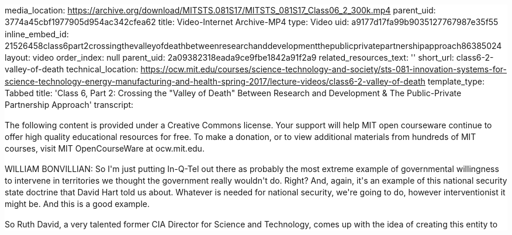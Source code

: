   media_location: https://archive.org/download/MITSTS.081S17/MITSTS_081S17_Class06_2_300k.mp4
  parent_uid: 3774a45cbf1977905d954ac342cfea62
  title: Video-Internet Archive-MP4
  type: Video
  uid: a9177d17fa99b9035127767987e35f55
inline_embed_id: 21526458class6part2crossingthevalleyofdeathbetweenresearchanddevelopmentthepublicprivatepartnershipapproach86385024
layout: video
order_index: null
parent_uid: 2a09382318eada9ce9fbe1842a91f2a9
related_resources_text: ''
short_url: class6-2-valley-of-death
technical_location: https://ocw.mit.edu/courses/science-technology-and-society/sts-081-innovation-systems-for-science-technology-energy-manufacturing-and-health-spring-2017/lecture-videos/class6-2-valley-of-death
template_type: Tabbed
title: 'Class 6, Part 2: Crossing the "Valley of Death" Between Research and Development
  & The Public-Private Partnership Approach'
transcript: <p><span m="90">The</span> <span m="150">following</span> <span m="600">content</span>
  <span m="1110">is</span> <span m="1200">provided</span> <span m="1650">under</span>
  <span m="1890">a</span> <span m="1950">Creative</span> <span m="2430">Commons</span>
  <span m="2820">license.</span> <span m="3820">Your</span> <span m="3900">support</span>
  <span m="4410">will</span> <span m="4560">help</span> <span m="4830">MIT</span>
  <span m="5280">open</span> <span m="5520">courseware</span> <span m="6030">continue</span>
  <span m="6510">to</span> <span m="6660">offer</span> <span m="6990">high</span>
  <span m="7230">quality</span> <span m="7710">educational</span> <span m="8340">resources</span>
  <span m="8910">for</span> <span m="9060">free.</span> <span m="10120">To</span>
  <span m="10140">make</span> <span m="10350">a</span> <span m="10380">donation,</span>
  <span m="11160">or</span> <span m="11310">to</span> <span m="11430">view</span>
  <span m="11670">additional</span> <span m="12060">materials</span> <span m="12660">from</span>
  <span m="12840">hundreds</span> <span m="13200">of</span> <span m="13290">MIT</span>
  <span m="13680">courses,</span> <span m="14980">visit</span> <span m="15150">MIT</span>
  <span m="15930">OpenCourseWare</span> <span m="16620">at</span> <span m="16800">ocw.mit.edu.</span></p><p><span
  m="22670">WILLIAM BONVILLIAN:</span> <span m="22865">So</span> <span m="24300">I'm</span>
  <span m="24430">just</span> <span m="24610">putting</span> <span m="25000">In-Q-Tel</span>
  <span m="25630">out</span> <span m="25810">there</span> <span m="26260">as</span>
  <span m="26470">probably</span> <span m="26770">the</span> <span m="26860">most</span>
  <span m="27160">extreme</span> <span m="27850">example</span> <span m="29530">of</span>
  <span m="29740">governmental</span> <span m="30550">willingness</span> <span m="31090">to</span>
  <span m="31210">intervene</span> <span m="32890">in</span> <span m="34960">territories</span>
  <span m="35630">we</span> <span m="35680">thought</span> <span m="36040">the</span>
  <span m="36130">government</span> <span m="36460">really</span> <span m="36730">wouldn't</span>
  <span m="36970">do.</span> <span m="37690">Right?</span> <span m="39340">And,</span>
  <span m="39490">again,</span> <span m="39880">it's</span> <span m="40030">an</span>
  <span m="40120">example</span> <span m="40690">of</span> <span m="40840">this</span>
  <span m="43140">national</span> <span m="43620">security</span> <span m="44130">state</span>
  <span m="45870">doctrine</span> <span m="46440">that</span> <span m="46530">David</span>
  <span m="46860">Hart</span> <span m="47700">told</span> <span m="47970">us</span>
  <span m="48090">about.</span> <span m="48930">Whatever</span> <span m="49320">is</span>
  <span m="49440">needed</span> <span m="50920">for</span> <span m="51640">national</span>
  <span m="52030">security,</span> <span m="52420">we're</span> <span m="52540">going</span>
  <span m="52630">to</span> <span m="52750">do,</span> <span m="53350">however</span>
  <span m="53740">interventionist</span> <span m="54610">it</span> <span m="54670">might</span>
  <span m="54880">be.</span> <span m="55030">And</span> <span m="55120">this</span>
  <span m="55270">is</span> <span m="55360">a</span> <span m="55390">good</span> <span
  m="55540">example.</span></p><p><span m="56690">So</span> <span m="56920">Ruth</span>
  <span m="57220">David,</span> <span m="58340">a</span> <span m="58480">very</span>
  <span m="58810">talented</span> <span m="59230">former</span> <span m="59530">CIA</span>
  <span m="60310">Director</span> <span m="60790">for</span> <span m="60970">Science</span>
  <span m="61360">and</span> <span m="61480">Technology,</span> <span m="63790">comes</span>
  <span m="64209">up</span> <span m="64720">with</span> <span m="64900">the</span>
  <span m="65050">idea</span> <span m="65500">of</span> <span m="65680">creating</span>
  <span m="67180">this</span> <span m="67570">entity</span> <span m="69920">to</span>
